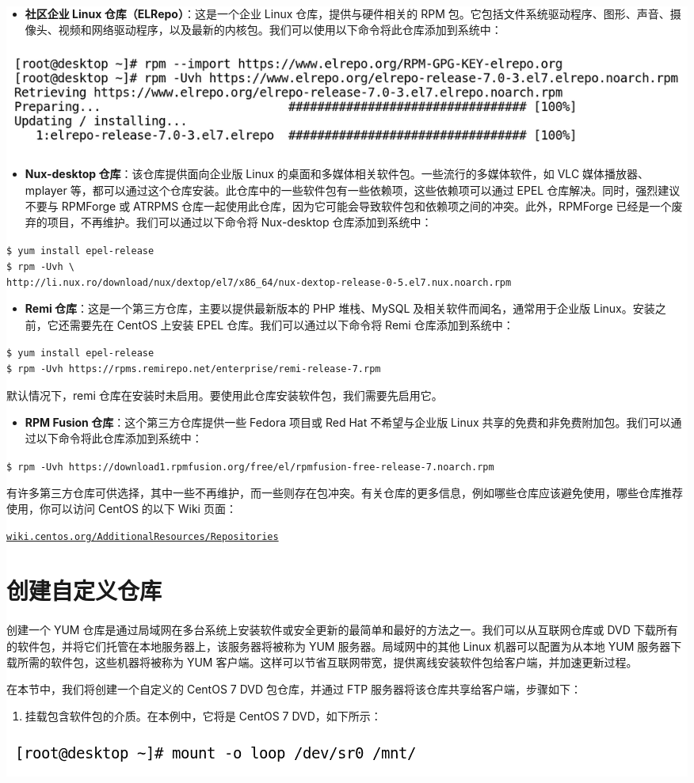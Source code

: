 +   **社区企业 Linux 仓库（ELRepo）**：这是一个企业 Linux 仓库，提供与硬件相关的 RPM 包。它包括文件系统驱动程序、图形、声音、摄像头、视频和网络驱动程序，以及最新的内核包。我们可以使用以下命令将此仓库添加到系统中：

![](img/05c9efb8-7922-4d48-9c6e-bae87c52f04a.png)

+   **Nux-desktop 仓库**：该仓库提供面向企业版 Linux 的桌面和多媒体相关软件包。一些流行的多媒体软件，如 VLC 媒体播放器、mplayer 等，都可以通过这个仓库安装。此仓库中的一些软件包有一些依赖项，这些依赖项可以通过 EPEL 仓库解决。同时，强烈建议不要与 RPMForge 或 ATRPMS 仓库一起使用此仓库，因为它可能会导致软件包和依赖项之间的冲突。此外，RPMForge 已经是一个废弃的项目，不再维护。我们可以通过以下命令将 Nux-desktop 仓库添加到系统中：

```
$ yum install epel-release 
$ rpm -Uvh \
http://li.nux.ro/download/nux/dextop/el7/x86_64/nux-dextop-release-0-5.el7.nux.noarch.rpm
```

+   **Remi 仓库**：这是一个第三方仓库，主要以提供最新版本的 PHP 堆栈、MySQL 及相关软件而闻名，通常用于企业版 Linux。安装之前，它还需要先在 CentOS 上安装 EPEL 仓库。我们可以通过以下命令将 Remi 仓库添加到系统中：

```
$ yum install epel-release
$ rpm -Uvh https://rpms.remirepo.net/enterprise/remi-release-7.rpm
```

默认情况下，remi 仓库在安装时未启用。要使用此仓库安装软件包，我们需要先启用它。

+   **RPM Fusion 仓库**：这个第三方仓库提供一些 Fedora 项目或 Red Hat 不希望与企业版 Linux 共享的免费和非免费附加包。我们可以通过以下命令将此仓库添加到系统中：

```
$ rpm -Uvh https://download1.rpmfusion.org/free/el/rpmfusion-free-release-7.noarch.rpm
```

有许多第三方仓库可供选择，其中一些不再维护，而一些则存在包冲突。有关仓库的更多信息，例如哪些仓库应该避免使用，哪些仓库推荐使用，你可以访问 CentOS 的以下 Wiki 页面：

[`wiki.centos.org/AdditionalResources/Repositories`](https://wiki.centos.org/AdditionalResources/Repositories)

# 创建自定义仓库

创建一个 YUM 仓库是通过局域网在多台系统上安装软件或安全更新的最简单和最好的方法之一。我们可以从互联网仓库或 DVD 下载所有的软件包，并将它们托管在本地服务器上，该服务器将被称为 YUM 服务器。局域网中的其他 Linux 机器可以配置为从本地 YUM 服务器下载所需的软件包，这些机器将被称为 YUM 客户端。这样可以节省互联网带宽，提供离线安装软件包给客户端，并加速更新过程。

在本节中，我们将创建一个自定义的 CentOS 7 DVD 包仓库，并通过 FTP 服务器将该仓库共享给客户端，步骤如下：

1.  挂载包含软件包的介质。在本例中，它将是 CentOS 7 DVD，如下所示：

![](img/92c96960-530f-4917-8646-f0b7b5cbdd83.png)
